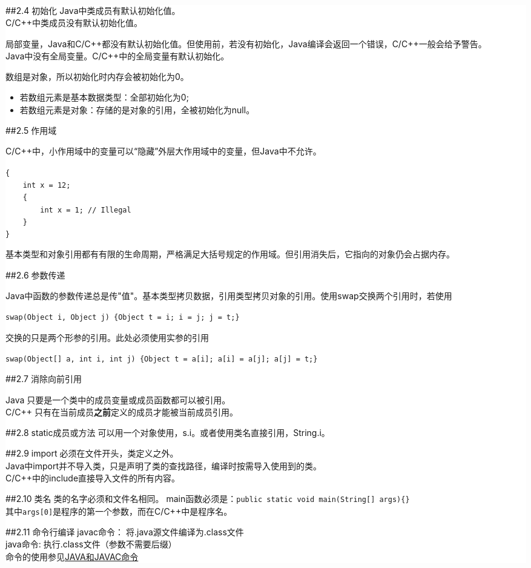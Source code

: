 ##2.4 初始化
Java中类成员有默认初始化值。  
C/C++中类成员没有默认初始化值。  

局部变量，Java和C/C++都没有默认初始化值。但使用前，若没有初始化，Java编译会返回一个错误，C/C++一般会给予警告。  
Java中没有全局变量。C/C++中的全局变量有默认初始化。

数组是对象，所以初始化时内存会被初始化为0。  

* 若数组元素是基本数据类型：全部初始化为0;  
* 若数组元素是对象：存储的是对象的引用，全被初始化为null。  


##2.5 作用域

C/C++中，小作用域中的变量可以“隐藏”外层大作用域中的变量，但Java中不允许。

	{
		int x = 12;
		{
			int x = 1; // Illegal
		}
	}
	
基本类型和对象引用都有有限的生命周期，严格满足大括号规定的作用域。但引用消失后，它指向的对象仍会占据内存。



##2.6 参数传递

Java中函数的参数传递总是传"值"。基本类型拷贝数据，引用类型拷贝对象的引用。使用swap交换两个引用时，若使用
	
	swap(Object i, Object j) {Object t = i; i = j; j = t;}
	
交换的只是两个形参的引用。此处必须使用实参的引用

	swap(Object[] a, int i, int j) {Object t = a[i]; a[i] = a[j]; a[j] = t;}

##2.7 消除向前引用
  
Java 只要是一个类中的成员变量或成员函数都可以被引用。  
C/C++ 	只有在当前成员**之前**定义的成员才能被当前成员引用。

##2.8 static成员或方法
可以用一个对象使用，s.i。或者使用类名直接引用，String.i。  

##2.9 import
必须在文件开头，类定义之外。  
Java中import并不导入类，只是声明了类的查找路径，编译时按需导入使用到的类。  
C/C++中的include直接导入文件的所有内容。

##2.10 类名
类的名字必须和文件名相同。
main函数必须是：`public static void main(String[] args){}`  
其中`args[0]`是程序的第一个参数，而在C/C++中是程序名。

##2.11 命令行编译
javac命令： 将.java源文件编译为.class文件  
java命令: 执行.class文件（参数不需要后缀）  
命令的使用参见[JAVA和JAVAC命令][javacmd]


[javacmd]: http://zhuyuanhao.com/Java-and-javac-command-line/ "Java and Javac command"
[math usage]: http://
[java operator]: http://zhuyuanhao.com/images/java/java_operator.png
[java enum]: http://